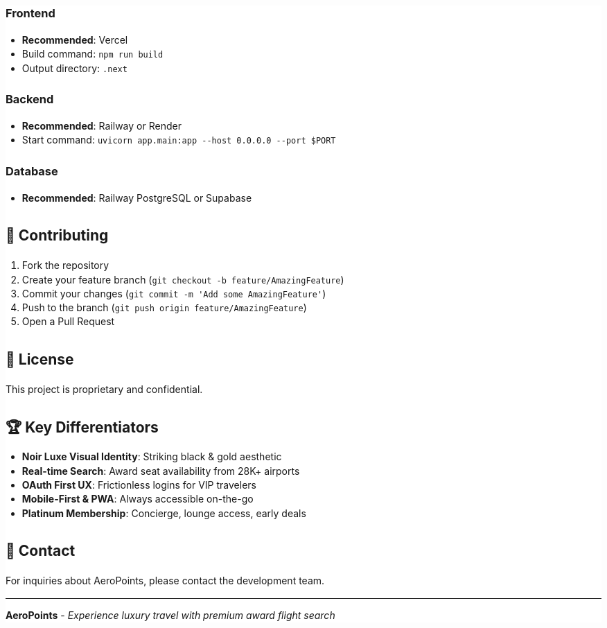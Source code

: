 ### Frontend
- **Recommended**: Vercel
- Build command: `npm run build`
- Output directory: `.next`

### Backend
- **Recommended**: Railway or Render
- Start command: `uvicorn app.main:app --host 0.0.0.0 --port $PORT`

### Database
- **Recommended**: Railway PostgreSQL or Supabase

## 🤝 Contributing

1. Fork the repository
2. Create your feature branch (`git checkout -b feature/AmazingFeature`)
3. Commit your changes (`git commit -m 'Add some AmazingFeature'`)
4. Push to the branch (`git push origin feature/AmazingFeature`)
5. Open a Pull Request

## 📝 License

This project is proprietary and confidential.

## 🏆 Key Differentiators

- **Noir Luxe Visual Identity**: Striking black & gold aesthetic
- **Real-time Search**: Award seat availability from 28K+ airports
- **OAuth First UX**: Frictionless logins for VIP travelers
- **Mobile-First & PWA**: Always accessible on-the-go
- **Platinum Membership**: Concierge, lounge access, early deals

## 📧 Contact

For inquiries about AeroPoints, please contact the development team.

---

**AeroPoints** - *Experience luxury travel with premium award flight search*
